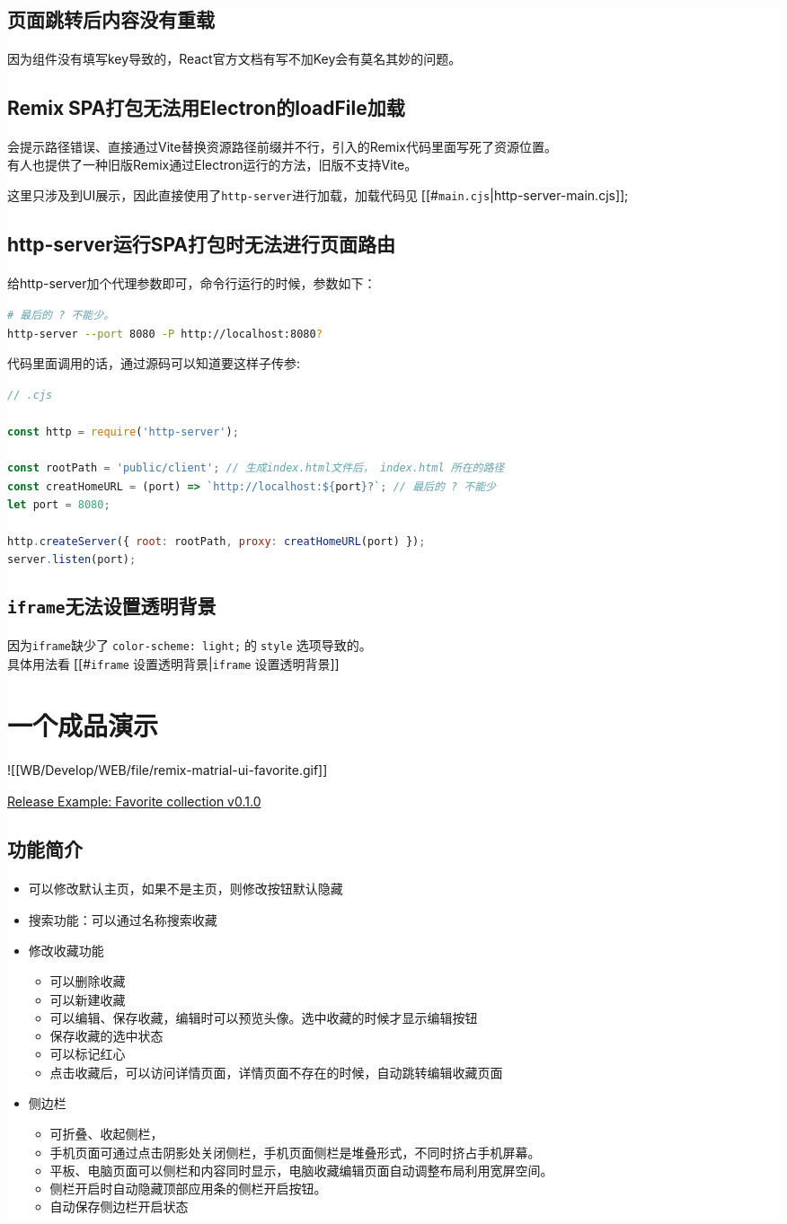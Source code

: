 ## 页面跳转后内容没有重载

因为组件没有填写key导致的，React官方文档有写不加Key会有莫名其妙的问题。  


## Remix SPA打包无法用Electron的loadFile加载

会提示路径错误、直接通过Vite替换资源路径前缀并不行，引入的Remix代码里面写死了资源位置。   
有人也提供了一种旧版Remix通过Electron运行的方法，旧版不支持Vite。  

这里只涉及到UI展示，因此直接使用了`http-server`进行加载，加载代码见 [[#`main.cjs`|http-server-main.cjs]];  

## http-server运行SPA打包时无法进行页面路由

给http-server加个代理参数即可，命令行运行的时候，参数如下：
```bash
# 最后的 ? 不能少。
http-server --port 8080 -P http://localhost:8080?
```

代码里面调用的话，通过源码可以知道要这样子传参:   

```javascript
// .cjs

const http = require('http-server');

const rootPath = 'public/client'; // 生成index.html文件后， index.html 所在的路径
const creatHomeURL = (port) => `http://localhost:${port}?`; // 最后的 ? 不能少
let port = 8080;

http.createServer({ root: rootPath, proxy: creatHomeURL(port) });
server.listen(port);
```

## `iframe`无法设置透明背景

因为`iframe`缺少了 `color-scheme: light;` 的 `style` 选项导致的。  
具体用法看 [[#`iframe` 设置透明背景|`iframe` 设置透明背景]]  

# 一个成品演示

![[WB/Develop/WEB/file/remix-matrial-ui-favorite.gif]]

[Release Example: Favorite collection v0.1.0](https://github.com/observerkei/vite-remix-spa-material-ui/releases/tag/Example-FavoriteCollection-v0.1.0)

## 功能简介

- 可以修改默认主页，如果不是主页，则修改按钮默认隐藏
- 搜索功能：可以通过名称搜索收藏
- 修改收藏功能
	- 可以删除收藏
	- 可以新建收藏
	- 可以编辑、保存收藏，编辑时可以预览头像。选中收藏的时候才显示编辑按钮
	- 保存收藏的选中状态
	- 可以标记红心
	- 点击收藏后，可以访问详情页面，详情页面不存在的时候，自动跳转编辑收藏页面
- 侧边栏
	- 可折叠、收起侧栏，
	- 手机页面可通过点击阴影处关闭侧栏，手机页面侧栏是堆叠形式，不同时挤占手机屏幕。
	- 平板、电脑页面可以侧栏和内容同时显示，电脑收藏编辑页面自动调整布局利用宽屏空间。
	- 侧栏开启时自动隐藏顶部应用条的侧栏开启按钮。
	- 自动保存侧边栏开启状态

  [`& .${tooltipClasses.tooltip}`]: {